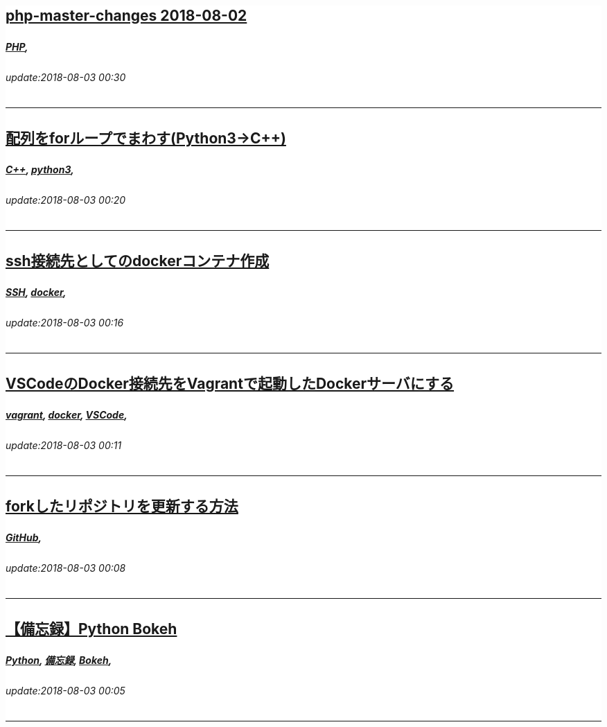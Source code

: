 ## [php-master-changes 2018-08-02](https://qiita.com/sj-i/items/0482f1e56dc96a431f01)
##### [PHP](https://qiita.com/tags/PHP), 
###### update:2018-08-03 00:30
---
## [配列をforループでまわす(Python3->C++)](https://qiita.com/simamumu/items/49bd77623bf760c9e118)
##### [C++](https://qiita.com/tags/C++), [python3](https://qiita.com/tags/python3), 
###### update:2018-08-03 00:20
---
## [ssh接続先としてのdockerコンテナ作成](https://qiita.com/TakashiOshikawa/items/081d4780abdc21d63b1a)
##### [SSH](https://qiita.com/tags/SSH), [docker](https://qiita.com/tags/docker), 
###### update:2018-08-03 00:16
---
## [VSCodeのDocker接続先をVagrantで起動したDockerサーバにする](https://qiita.com/chakimar/items/83a562d1e4ba768576d8)
##### [vagrant](https://qiita.com/tags/vagrant), [docker](https://qiita.com/tags/docker), [VSCode](https://qiita.com/tags/VSCode), 
###### update:2018-08-03 00:11
---
## [forkしたリポジトリを更新する方法](https://qiita.com/taoki11111/items/6582dafeb971f66d1f79)
##### [GitHub](https://qiita.com/tags/GitHub), 
###### update:2018-08-03 00:08
---
## [【備忘録】Python Bokeh](https://qiita.com/yuji38kwmt/items/bda26bfcaeb93d36ecd1)
##### [Python](https://qiita.com/tags/Python), [備忘録](https://qiita.com/tags/備忘録), [Bokeh](https://qiita.com/tags/Bokeh), 
###### update:2018-08-03 00:05
---




























